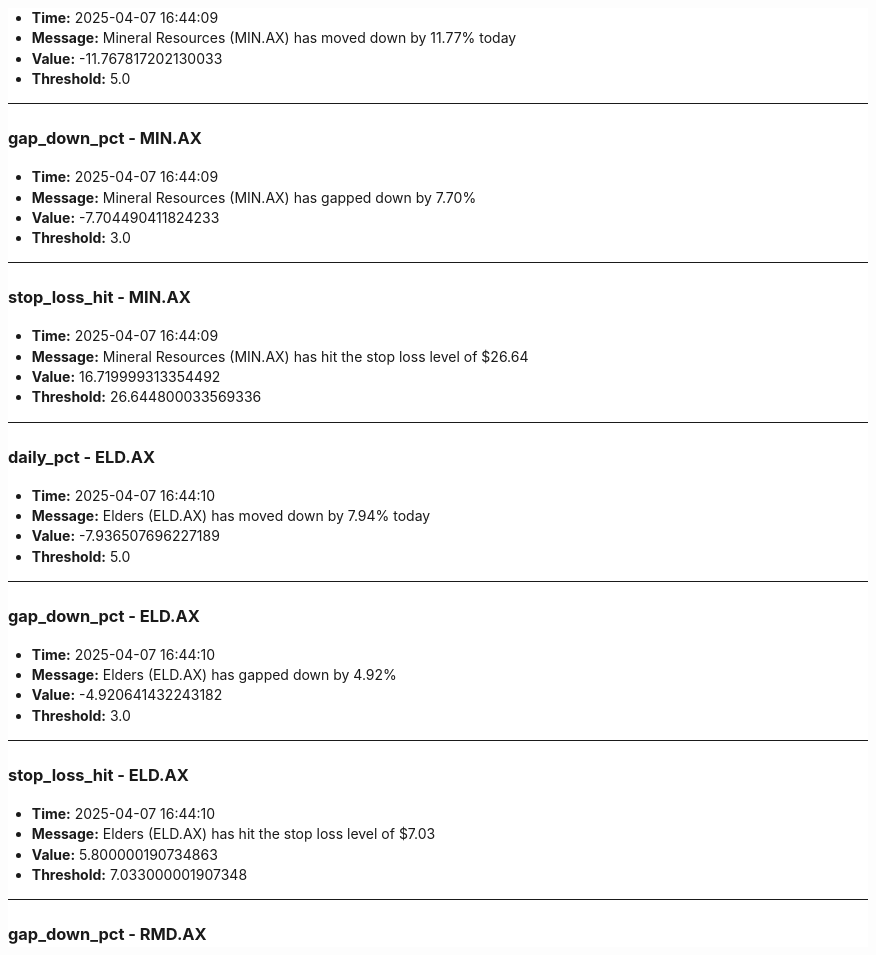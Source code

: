 - **Time:** 2025-04-07 16:44:09
- **Message:** Mineral Resources (MIN.AX) has moved down by 11.77% today
- **Value:** -11.767817202130033
- **Threshold:** 5.0

---

### gap_down_pct - MIN.AX

- **Time:** 2025-04-07 16:44:09
- **Message:** Mineral Resources (MIN.AX) has gapped down by 7.70%
- **Value:** -7.704490411824233
- **Threshold:** 3.0

---

### stop_loss_hit - MIN.AX

- **Time:** 2025-04-07 16:44:09
- **Message:** Mineral Resources (MIN.AX) has hit the stop loss level of $26.64
- **Value:** 16.719999313354492
- **Threshold:** 26.644800033569336

---

### daily_pct - ELD.AX

- **Time:** 2025-04-07 16:44:10
- **Message:** Elders (ELD.AX) has moved down by 7.94% today
- **Value:** -7.936507696227189
- **Threshold:** 5.0

---

### gap_down_pct - ELD.AX

- **Time:** 2025-04-07 16:44:10
- **Message:** Elders (ELD.AX) has gapped down by 4.92%
- **Value:** -4.920641432243182
- **Threshold:** 3.0

---

### stop_loss_hit - ELD.AX

- **Time:** 2025-04-07 16:44:10
- **Message:** Elders (ELD.AX) has hit the stop loss level of $7.03
- **Value:** 5.800000190734863
- **Threshold:** 7.033000001907348

---

### gap_down_pct - RMD.AX
